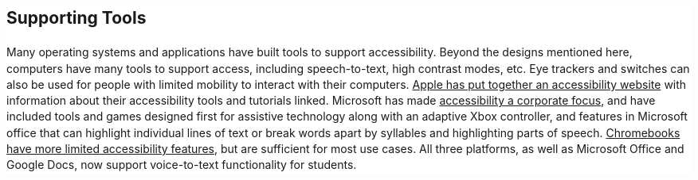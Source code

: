 ## Supporting Tools
Many operating systems and applications have built tools to support accessibility. Beyond the designs mentioned here, computers have many tools to support access, including speech-to-text, high contrast modes, etc. Eye trackers and switches can also be used for people with limited mobility to interact with their computers. [Apple has put together an accessibility website][20] with information about their accessibility tools and tutorials linked. Microsoft has made [accessibility a corporate focus][21], and have included tools and games designed first for assistive technology along with an adaptive Xbox controller, and features in Microsoft office that can highlight individual lines of text or break words apart by syllables and highlighting parts of speech. [Chromebooks have more limited accessibility features][22], but are sufficient for most use cases. All three platforms, as well as Microsoft Office and Google Docs, now support voice-to-text functionality for students.  

[1]:	https://www.section508.gov/manage/laws-and-policies
[2]:	https://www.ada.gov/ada_title_II.htm
[3]:	https://sites.ed.gov/idea/statuteregulations/
[4]:	https://news.berkeley.edu/2017/03/01/course-capture/
[5]:	https://accessibility.blog.gov.uk/2016/09/02/dos-and-donts-on-designing-for-accessibility/%20
[6]:	https://github.com/UKHomeOffice/posters
[7]:	https://accessibility.blog.gov.uk/2016/09/02/dos-and-donts-on-designing-for-accessibility/
[8]:	https://www.w3.org/TR/WCAG21/
[9]:	https://webaim.org/articles/
[10]:	https://contrast-ratio.com/
[11]:	https://www.w3schools.com/html/html5_semantic_elements.asp
[12]:	https://webaim.org/standards/wcag/checklist
[13]:	https://wave.webaim.org/extension/
[14]:	https://support.office.com/en-us/article/Make-your-Word-documents-accessible-to-people-with-disabilities-d9bf3683-87ac-47ea-b91a-78dcacb3c66d
[15]:	https://support.google.com/docs/answer/6199477?hl=en
[16]:	https://www.grackledocs.com/
[17]:	https://help.twitter.com/en/using-twitter/picture-descriptions
[18]:	https://www.facebook.com/help/273947702950567
[19]:	https://padlet.com/about/accessibility
[20]:	https://padlet.com/about/accessibility
[21]:	https://www.microsoft.com/en-us/accessibility
[22]:	https://support.google.com/chromebook/answer/177893?hl=en

[image-1]:	karwai-infographics.png